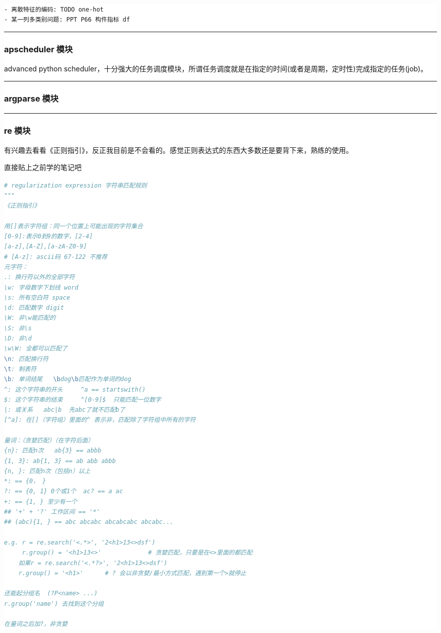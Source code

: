     - 离散特征的编码: TODO one-hot
    - 某一列多类别问题: PPT P66 构件指标 df

---

### apscheduler 模块

advanced python scheduler，十分强大的任务调度模块，所谓任务调度就是在指定的时间(或者是周期，定时性)完成指定的任务(job)。

---

### argparse 模块

---

### re 模块

有兴趣去看看《正则指引》，反正我目前是不会看的。感觉正则表达式的东西大多数还是要背下来，熟练的使用。

直接贴上之前学的笔记吧

```python
# regularization expression 字符串匹配规则
"""
《正则指引》

用[]表示字符组：同一个位置上可能出现的字符集合
[0-9]:表示0到9的数字，[2-4]
[a-z],[A-Z],[a-zA-Z0-9]
# [A-z]: ascii码 67-122 不推荐
元字符：
.: 换行符以外的全部字符
\w: 字母数字下划线 word
\s: 所有空白符 space
\d: 匹配数字 digit
\W: 非\w能匹配的
\S: 非\s
\D: 非\d
\w\W: 全都可以匹配了
\n: 匹配换行符
\t: 制表符
\b: 单词结尾   \bdog\b匹配作为单词的dog
^: 这个字符串的开头     ^a == startswith()
$: 这个字符串的结束     ^[0-9]$  只能匹配一位数字
|: 或关系   abc|b  先abc了就不匹配b了
[^a]: 在[]（字符组）里面的^ 表示非，匹配除了字符组中所有的字符

量词：（贪婪匹配）（在字符后面）
{n}: 匹配n次   ab{3} == abbb
{1, 3}: ab{1, 3} == ab abb abbb
{n, }: 匹配n次（包括n）以上
*: == {0， }
?: == {0, 1} 0个或1个  ac? == a ac
+: == {1, } 至少有一个
## '+' + '?' 工作区间 == '*'
## (abc){1, } == abc abcabc abcabcabc abcabc...

e.g. r = re.search('<.*>', '2<h1>13<>dsf')
     r.group() = '<h1>13<>'             # 贪婪匹配，只要是在<>里面的都匹配
    如果r = re.search('<.*?>', '2<h1>13<>dsf')
    r.group() = '<h1>'      # ? 会以非贪婪/最小方式匹配，遇到第一个>就停止

还能起分组名  (?P<name> ...)
r.group('name') 去找到这个分组

在量词之后加?，非贪婪
```